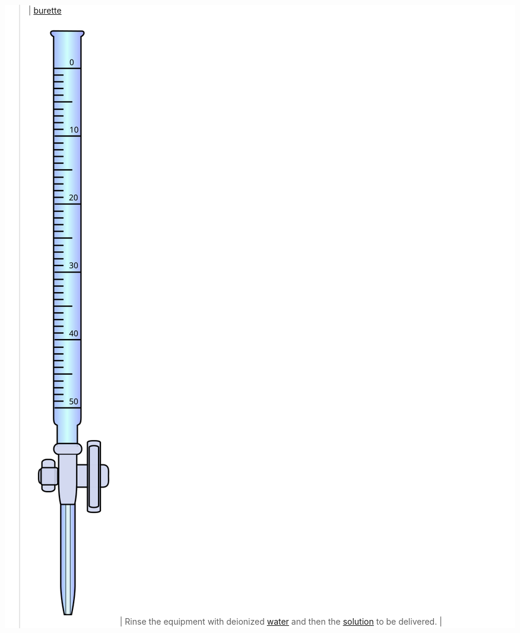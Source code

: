 > | [burette](burette.md)<br/>![burette](../../archives/Wikimedia%20Commons/Burette.svg) | Rinse the equipment with deionized [water](water.md) and then the [solution](solution.md) to be delivered. |